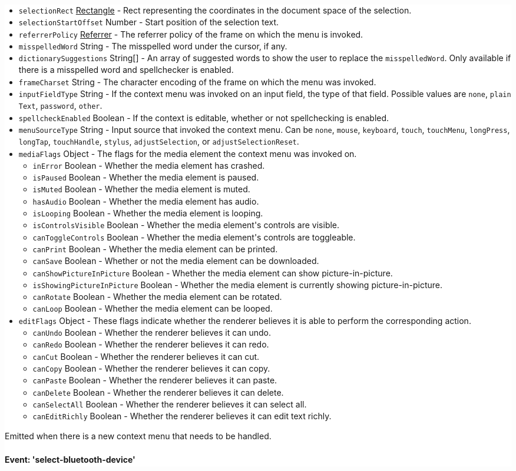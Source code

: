   - `selectionRect` [Rectangle](structures/rectangle.md) - Rect representing the coordinates in the document space of the selection.
  - `selectionStartOffset` Number - Start position of the selection text.
  - `referrerPolicy` [Referrer](structures/referrer.md) - The referrer policy of the frame on which the menu is invoked.
  - `misspelledWord` String - The misspelled word under the cursor, if any.
  - `dictionarySuggestions` String[] - An array of suggested words to show the
    user to replace the `misspelledWord`. Only available if there is a misspelled
    word and spellchecker is enabled.
  - `frameCharset` String - The character encoding of the frame on which the
    menu was invoked.
  - `inputFieldType` String - If the context menu was invoked on an input
    field, the type of that field. Possible values are `none`, `plainText`,
    `password`, `other`.
  - `spellcheckEnabled` Boolean - If the context is editable, whether or not spellchecking is enabled.
  - `menuSourceType` String - Input source that invoked the context menu.
    Can be `none`, `mouse`, `keyboard`, `touch`, `touchMenu`, `longPress`, `longTap`, `touchHandle`, `stylus`, `adjustSelection`, or `adjustSelectionReset`.
  - `mediaFlags` Object - The flags for the media element the context menu was
    invoked on.
    - `inError` Boolean - Whether the media element has crashed.
    - `isPaused` Boolean - Whether the media element is paused.
    - `isMuted` Boolean - Whether the media element is muted.
    - `hasAudio` Boolean - Whether the media element has audio.
    - `isLooping` Boolean - Whether the media element is looping.
    - `isControlsVisible` Boolean - Whether the media element's controls are
      visible.
    - `canToggleControls` Boolean - Whether the media element's controls are
      toggleable.
    - `canPrint` Boolean - Whether the media element can be printed.
    - `canSave` Boolean - Whether or not the media element can be downloaded.
    - `canShowPictureInPicture` Boolean - Whether the media element can show picture-in-picture.
    - `isShowingPictureInPicture` Boolean - Whether the media element is currently showing picture-in-picture.
    - `canRotate` Boolean - Whether the media element can be rotated.
    - `canLoop` Boolean - Whether the media element can be looped.
  - `editFlags` Object - These flags indicate whether the renderer believes it
    is able to perform the corresponding action.
    - `canUndo` Boolean - Whether the renderer believes it can undo.
    - `canRedo` Boolean - Whether the renderer believes it can redo.
    - `canCut` Boolean - Whether the renderer believes it can cut.
    - `canCopy` Boolean - Whether the renderer believes it can copy.
    - `canPaste` Boolean - Whether the renderer believes it can paste.
    - `canDelete` Boolean - Whether the renderer believes it can delete.
    - `canSelectAll` Boolean - Whether the renderer believes it can select all.
    - `canEditRichly` Boolean - Whether the renderer believes it can edit text richly.

Emitted when there is a new context menu that needs to be handled.

#### Event: 'select-bluetooth-device'
